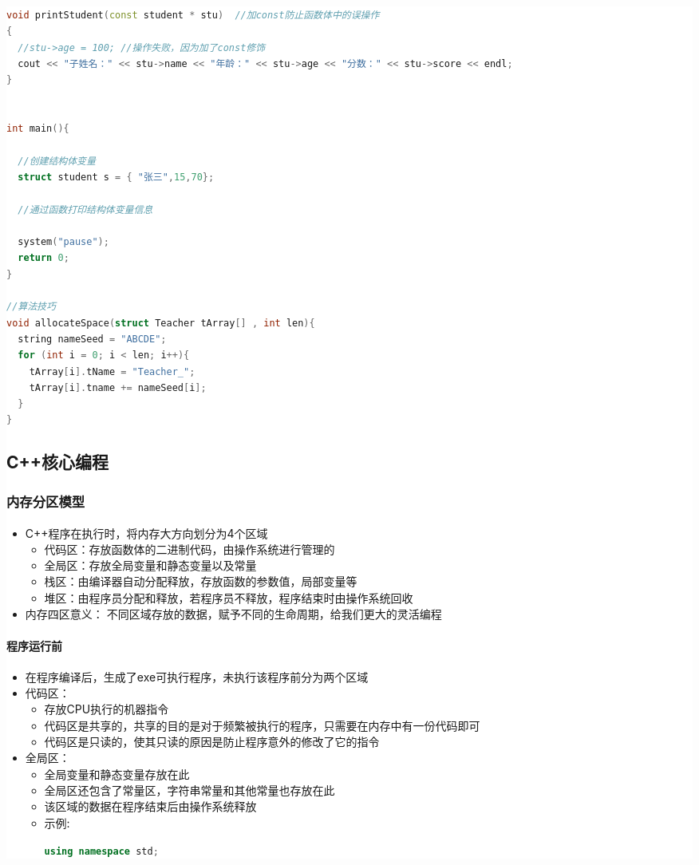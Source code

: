   ```cpp
  void printStudent(const student * stu)  //加const防止函数体中的误操作
  {
    //stu->age = 100; //操作失败，因为加了const修饰
    cout << "子姓名：" << stu->name << "年龄：" << stu->age << "分数：" << stu->score << endl;
  }


  int main(){

    //创建结构体变量
    struct student s = { "张三",15,70};

    //通过函数打印结构体变量信息

    system("pause");
    return 0;
  }

  //算法技巧
  void allocateSpace(struct Teacher tArray[] , int len){
    string nameSeed = "ABCDE";
    for (int i = 0; i < len; i++){
      tArray[i].tName = "Teacher_";
      tArray[i].tname += nameSeed[i];
    }
  }
  ```
## C++核心编程
### 内存分区模型
- C++程序在执行时，将内存大方向划分为4个区域
  - 代码区：存放函数体的二进制代码，由操作系统进行管理的
  - 全局区：存放全局变量和静态变量以及常量
  - 栈区：由编译器自动分配释放，存放函数的参数值，局部变量等
  - 堆区：由程序员分配和释放，若程序员不释放，程序结束时由操作系统回收
- 内存四区意义：
  不同区域存放的数据，赋予不同的生命周期，给我们更大的灵活编程
#### 程序运行前
- 在程序编译后，生成了exe可执行程序，未执行该程序前分为两个区域
- 代码区：
  - 存放CPU执行的机器指令
  - 代码区是共享的，共享的目的是对于频繁被执行的程序，只需要在内存中有一份代码即可
  - 代码区是只读的，使其只读的原因是防止程序意外的修改了它的指令
- 全局区：
  - 全局变量和静态变量存放在此
  - 全局区还包含了常量区，字符串常量和其他常量也存放在此
  - 该区域的数据在程序结束后由操作系统释放
  - 示例:
    ```cpp
    using namespace std;
